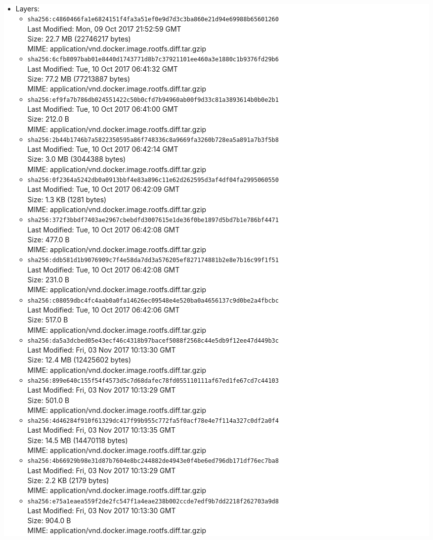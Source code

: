 -	Layers:
	-	`sha256:c4860466fa1e6824151f4fa3a51ef0e9d7d3c3ba860e21d94e69988b65601260`  
		Last Modified: Mon, 09 Oct 2017 21:52:59 GMT  
		Size: 22.7 MB (22746217 bytes)  
		MIME: application/vnd.docker.image.rootfs.diff.tar.gzip
	-	`sha256:6cfb8097bab01e8440d1743771d8b7c37921101ee460a3e1880c1b9376fd29b6`  
		Last Modified: Tue, 10 Oct 2017 06:41:32 GMT  
		Size: 77.2 MB (77213887 bytes)  
		MIME: application/vnd.docker.image.rootfs.diff.tar.gzip
	-	`sha256:ef9fa7b786db024551422c50b0cfd7b94960ab00f9d33c81a3893614b0b0e2b1`  
		Last Modified: Tue, 10 Oct 2017 06:41:00 GMT  
		Size: 212.0 B  
		MIME: application/vnd.docker.image.rootfs.diff.tar.gzip
	-	`sha256:2b44b1746b7a5822350595a86f748336c8a9669fa3260b728ea5a891a7b3f5b8`  
		Last Modified: Tue, 10 Oct 2017 06:42:14 GMT  
		Size: 3.0 MB (3044388 bytes)  
		MIME: application/vnd.docker.image.rootfs.diff.tar.gzip
	-	`sha256:0f2364a5242db0a0913bbf4e83a896c11e62d262595d3af4df04fa2995060550`  
		Last Modified: Tue, 10 Oct 2017 06:42:09 GMT  
		Size: 1.3 KB (1281 bytes)  
		MIME: application/vnd.docker.image.rootfs.diff.tar.gzip
	-	`sha256:372f3bbdf7403ae2967cbebdfd3007615e1de36f0be1897d5bd7b1e786bf4471`  
		Last Modified: Tue, 10 Oct 2017 06:42:08 GMT  
		Size: 477.0 B  
		MIME: application/vnd.docker.image.rootfs.diff.tar.gzip
	-	`sha256:ddb581d1b9076909c7f4e58da7dd3a576205ef827174881b2e8e7b16c99f1f51`  
		Last Modified: Tue, 10 Oct 2017 06:42:08 GMT  
		Size: 231.0 B  
		MIME: application/vnd.docker.image.rootfs.diff.tar.gzip
	-	`sha256:c08059dbc4fc4aab0a0fa14626ec09548e4e520ba0a4656137c9d0be2a4fbcbc`  
		Last Modified: Tue, 10 Oct 2017 06:42:06 GMT  
		Size: 517.0 B  
		MIME: application/vnd.docker.image.rootfs.diff.tar.gzip
	-	`sha256:da5a3dcbed05e43ecf46c4318b97bacef5088f2568c44e5db9f12ee47d449b3c`  
		Last Modified: Fri, 03 Nov 2017 10:13:30 GMT  
		Size: 12.4 MB (12425602 bytes)  
		MIME: application/vnd.docker.image.rootfs.diff.tar.gzip
	-	`sha256:899e640c155f54f4573d5c7d68dafec78fd055110111af67ed1fe67cd7c44103`  
		Last Modified: Fri, 03 Nov 2017 10:13:29 GMT  
		Size: 501.0 B  
		MIME: application/vnd.docker.image.rootfs.diff.tar.gzip
	-	`sha256:4d46284f910f61329dc417f99b955c772fa5f0acf78e4e7f114a327c0df2a0f4`  
		Last Modified: Fri, 03 Nov 2017 10:13:35 GMT  
		Size: 14.5 MB (14470118 bytes)  
		MIME: application/vnd.docker.image.rootfs.diff.tar.gzip
	-	`sha256:4b66929b98e31d87b7604e8bc244882de4943e0f4be6ed796db171df76ec7ba8`  
		Last Modified: Fri, 03 Nov 2017 10:13:29 GMT  
		Size: 2.2 KB (2179 bytes)  
		MIME: application/vnd.docker.image.rootfs.diff.tar.gzip
	-	`sha256:e75a1eaea559f2de2fc547f1a4eae238b002ccde7edf9b7dd2218f262703a9d8`  
		Last Modified: Fri, 03 Nov 2017 10:13:30 GMT  
		Size: 904.0 B  
		MIME: application/vnd.docker.image.rootfs.diff.tar.gzip
